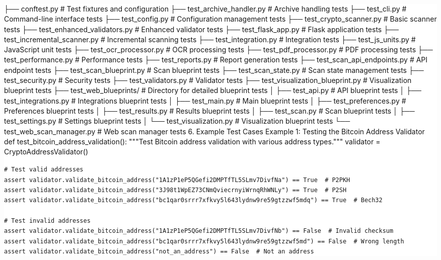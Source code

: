 ├── conftest.py                      # Test fixtures and configuration
├── test_archive_handler.py          # Archive handling tests
├── test_cli.py                      # Command-line interface tests
├── test_config.py                   # Configuration management tests
├── test_crypto_scanner.py           # Basic scanner tests
├── test_enhanced_validators.py      # Enhanced validator tests
├── test_flask_app.py                # Flask application tests
├── test_incremental_scanner.py      # Incremental scanning tests
├── test_integration.py              # Integration tests
├── test_js_units.py                 # JavaScript unit tests
├── test_ocr_processor.py            # OCR processing tests
├── test_pdf_processor.py            # PDF processing tests
├── test_performance.py              # Performance tests
├── test_reports.py                  # Report generation tests
├── test_scan_api_endpoints.py       # API endpoint tests
├── test_scan_blueprint.py           # Scan blueprint tests
├── test_scan_state.py               # Scan state management tests
├── test_security.py                 # Security tests
├── test_validators.py               # Validator tests
├── test_visualization_blueprint.py  # Visualization blueprint tests
├── test_web_blueprints/             # Directory for detailed blueprint tests
│   ├── test_api.py                  # API blueprint tests
│   ├── test_integrations.py         # Integrations blueprint tests
│   ├── test_main.py                 # Main blueprint tests
│   ├── test_preferences.py          # Preferences blueprint tests
│   ├── test_results.py              # Results blueprint tests
│   ├── test_scan.py                 # Scan blueprint tests
│   ├── test_settings.py             # Settings blueprint tests
│   └── test_visualization.py        # Visualization blueprint tests
└── test_web_scan_manager.py         # Web scan manager tests
6. Example Test Cases
Example 1: Testing the Bitcoin Address Validator
def test_bitcoin_address_validation():
    """Test Bitcoin address validation with various address types."""
    validator = CryptoAddressValidator()
    
    # Test valid addresses
    assert validator.validate_bitcoin_address("1A1zP1eP5QGefi2DMPTfTL5SLmv7DivfNa") == True  # P2PKH
    assert validator.validate_bitcoin_address("3J98t1WpEZ73CNmQviecrnyiWrnqRhWNLy") == True  # P2SH
    assert validator.validate_bitcoin_address("bc1qar0srrr7xfkvy5l643lydnw9re59gtzzwf5mdq") == True  # Bech32
    
    # Test invalid addresses
    assert validator.validate_bitcoin_address("1A1zP1eP5QGefi2DMPTfTL5SLmv7DivfNb") == False  # Invalid checksum
    assert validator.validate_bitcoin_address("bc1qar0srrr7xfkvy5l643lydnw9re59gtzzwf5md") == False  # Wrong length
    assert validator.validate_bitcoin_address("not_an_address") == False  # Not an address
    